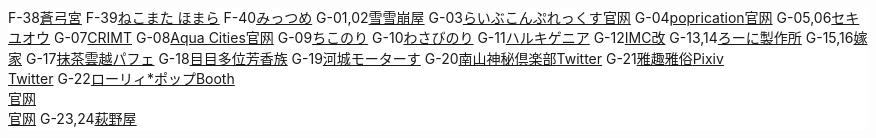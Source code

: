 <tr><td id="蒼弓宮">F-38</td><td><a href="/index.php?title=%E8%92%BC%E5%BC%93%E5%AE%AE&amp;action=edit&amp;redlink=1" class="new" title="蒼弓宮（页面不存在）">蒼弓宮</a></td><td></td><td></td><td></td></tr>
<tr><td id="ねこまた_ほまら">F-39</td><td><a href="/index.php?title=%E3%81%AD%E3%81%93%E3%81%BE%E3%81%9F_%E3%81%BB%E3%81%BE%E3%82%89&amp;action=edit&amp;redlink=1" class="new" title="ねこまた ほまら（页面不存在）">ねこまた ほまら</a></td><td></td><td></td><td></td></tr>
<tr><td id="みっつめ">F-40</td><td><a href="/index.php?title=%E3%81%BF%E3%81%A3%E3%81%A4%E3%82%81&amp;action=edit&amp;redlink=1" class="new" title="みっつめ（页面不存在）">みっつめ</a></td><td></td><td></td><td></td></tr>
<tr><td id="雪雪崩屋">G-01,02</td><td><a href="/index.php?title=%E9%9B%AA%E9%9B%AA%E5%B4%A9%E5%B1%8B&amp;action=edit&amp;redlink=1" class="new" title="雪雪崩屋（页面不存在）">雪雪崩屋</a></td><td></td><td></td><td></td></tr>
<tr><td id="らいぶこんぷれっくす">G-03</td><td><a href="./らいぶこんぷれっくす.md" title="らいぶこんぷれっくす">らいぶこんぷれっくす</a></td><td><a rel="nofollow" class="external text" href="http://livecomplex.web.fc2.com/">官网</a></td><td></td><td></td></tr>
<tr><td id="poprication">G-04</td><td><a href="./poprication.md" title="poprication">poprication</a></td><td><a rel="nofollow" class="external text" href="http://ricecake.moo.jp/">官网</a></td><td></td><td></td></tr>
<tr><td id="セキユオウ">G-05,06</td><td><a href="/index.php?title=%E3%82%BB%E3%82%AD%E3%83%A6%E3%82%AA%E3%82%A6&amp;action=edit&amp;redlink=1" class="new" title="セキユオウ（页面不存在）">セキユオウ</a></td><td></td><td></td><td></td></tr>
<tr><td id="CRIMT">G-07</td><td><a href="/index.php?title=CRIMT&amp;action=edit&amp;redlink=1" class="new" title="CRIMT（页面不存在）">CRIMT</a></td><td></td><td></td><td></td></tr>
<tr><td id="Aqua_Cities">G-08</td><td><a href="./Aqua_Cities.md" title="Aqua Cities">Aqua Cities</a></td><td><a rel="nofollow" class="external text" href="http://aquacities.blog.fc2.com/">官网</a></td><td></td><td></td></tr>
<tr><td id="ちこのり">G-09</td><td><a href="/index.php?title=%E3%81%A1%E3%81%93%E3%81%AE%E3%82%8A&amp;action=edit&amp;redlink=1" class="new" title="ちこのり（页面不存在）">ちこのり</a></td><td></td><td></td><td></td></tr>
<tr><td id="わさびのり">G-10</td><td><a href="/index.php?title=%E3%82%8F%E3%81%95%E3%81%B3%E3%81%AE%E3%82%8A&amp;action=edit&amp;redlink=1" class="new" title="わさびのり（页面不存在）">わさびのり</a></td><td></td><td></td><td></td></tr>
<tr><td id="ハルキゲニア">G-11</td><td><a href="/index.php?title=%E3%83%8F%E3%83%AB%E3%82%AD%E3%82%B2%E3%83%8B%E3%82%A2&amp;action=edit&amp;redlink=1" class="new" title="ハルキゲニア（页面不存在）">ハルキゲニア</a></td><td></td><td></td><td></td></tr>
<tr><td id="IMC改">G-12</td><td><a href="/index.php?title=IMC%E6%94%B9&amp;action=edit&amp;redlink=1" class="new" title="IMC改（页面不存在）">IMC改</a></td><td></td><td></td><td></td></tr>
<tr><td id="ろーに製作所">G-13,14</td><td><a href="/index.php?title=%E3%82%8D%E3%83%BC%E3%81%AB%E8%A3%BD%E4%BD%9C%E6%89%80&amp;action=edit&amp;redlink=1" class="new" title="ろーに製作所（页面不存在）">ろーに製作所</a></td><td></td><td></td><td></td></tr>
<tr><td id="嫁家">G-15,16</td><td><a href="/index.php?title=%E5%AB%81%E5%AE%B6&amp;action=edit&amp;redlink=1" class="new" title="嫁家（页面不存在）">嫁家</a></td><td></td><td></td><td></td></tr>
<tr><td id="抹茶雲越パフェ">G-17</td><td><a href="/index.php?title=%E6%8A%B9%E8%8C%B6%E9%9B%B2%E8%B6%8A%E3%83%91%E3%83%95%E3%82%A7&amp;action=edit&amp;redlink=1" class="new" title="抹茶雲越パフェ（页面不存在）">抹茶雲越パフェ</a></td><td></td><td></td><td></td></tr>
<tr><td id="目目多位芳香族">G-18</td><td><a href="/index.php?title=%E7%9B%AE%E7%9B%AE%E5%A4%9A%E4%BD%8D%E8%8A%B3%E9%A6%99%E6%97%8F&amp;action=edit&amp;redlink=1" class="new" title="目目多位芳香族（页面不存在）">目目多位芳香族</a></td><td></td><td></td><td></td></tr>
<tr><td id="河城モーターす">G-19</td><td><a href="/index.php?title=%E6%B2%B3%E5%9F%8E%E3%83%A2%E3%83%BC%E3%82%BF%E3%83%BC%E3%81%99&amp;action=edit&amp;redlink=1" class="new" title="河城モーターす（页面不存在）">河城モーターす</a></td><td></td><td></td><td></td></tr>
<tr><td id="南山神秘倶楽部">G-20</td><td><a href="./南山神秘倶楽部.md" title="南山神秘倶楽部">南山神秘倶楽部</a></td><td><a rel="nofollow" class="external text" href="https://twitter.com/nanzan_mystic">Twitter</a></td><td></td><td></td></tr>
<tr><td id="雅趣雅俗">G-21</td><td><a href="./雅趣雅俗.md" title="雅趣雅俗">雅趣雅俗</a></td><td><a rel="nofollow" class="external text" href="https://www.pixiv.net/en/users/9711949">Pixiv</a><br><a rel="nofollow" class="external text" href="https://twitter.com/haruhikasa">Twitter</a></td><td></td><td></td></tr>
<tr><td id="ローリィ*ポップ">G-22</td><td><a href="/%E3%83%AD%E3%83%BC%E3%83%AA%E3%82%A3*%E3%83%9D%E3%83%83%E3%83%97" class="mw-redirect" title="ローリィ*ポップ">ローリィ*ポップ</a></td><td><a rel="nofollow" class="external text" href="https://lollipop.booth.pm/">Booth</a><br><a rel="nofollow" class="external text" href="https://yaplog.jp/sakura_t/">官网</a><br><a rel="nofollow" class="external text" href="http://sakura1017.wixsite.com/home">官网</a></td><td></td><td></td></tr>
<tr><td id="萩野屋">G-23,24</td><td><a href="/index.php?title=%E8%90%A9%E9%87%8E%E5%B1%8B&amp;action=edit&amp;redlink=1" class="new" title="萩野屋（页面不存在）">萩野屋</a></td><td></td><td></td><td></td></tr>